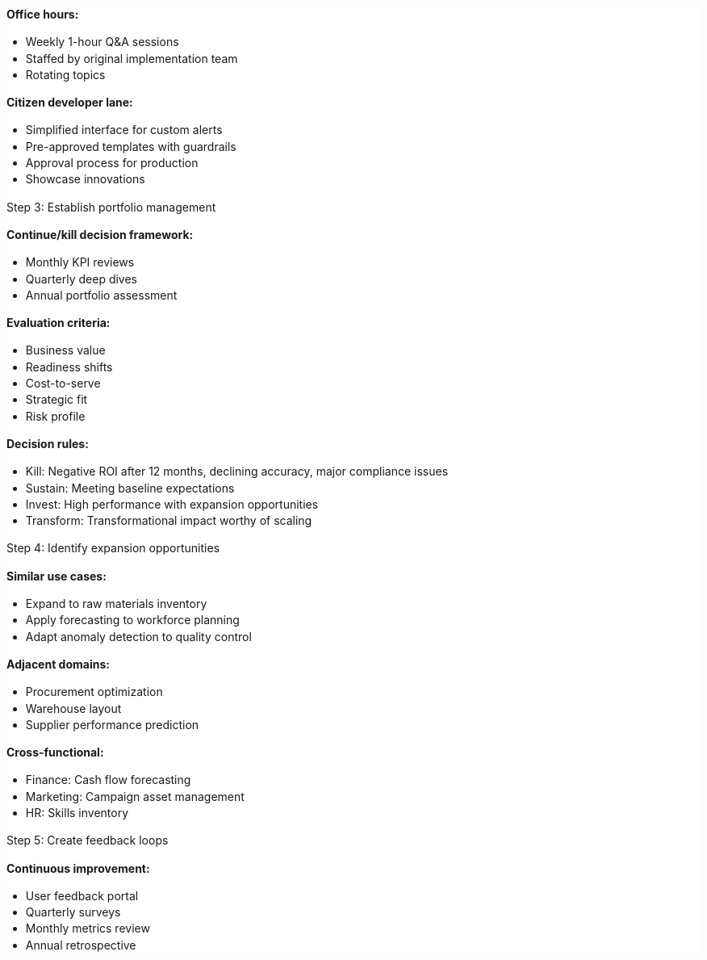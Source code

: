 **Office hours:**
- Weekly 1-hour Q&A sessions
- Staffed by original implementation team
- Rotating topics

**Citizen developer lane:**
- Simplified interface for custom alerts
- Pre-approved templates with guardrails
- Approval process for production
- Showcase innovations

Step 3: Establish portfolio management

**Continue/kill decision framework:**
- Monthly KPI reviews
- Quarterly deep dives
- Annual portfolio assessment

**Evaluation criteria:**
- Business value
- Readiness shifts
- Cost-to-serve
- Strategic fit
- Risk profile

**Decision rules:**
- Kill: Negative ROI after 12 months, declining accuracy, major compliance issues
- Sustain: Meeting baseline expectations
- Invest: High performance with expansion opportunities
- Transform: Transformational impact worthy of scaling

Step 4: Identify expansion opportunities

**Similar use cases:**
- Expand to raw materials inventory
- Apply forecasting to workforce planning
- Adapt anomaly detection to quality control

**Adjacent domains:**
- Procurement optimization
- Warehouse layout
- Supplier performance prediction

**Cross-functional:**
- Finance: Cash flow forecasting
- Marketing: Campaign asset management
- HR: Skills inventory

Step 5: Create feedback loops

**Continuous improvement:**
- User feedback portal
- Quarterly surveys
- Monthly metrics review
- Annual retrospective
